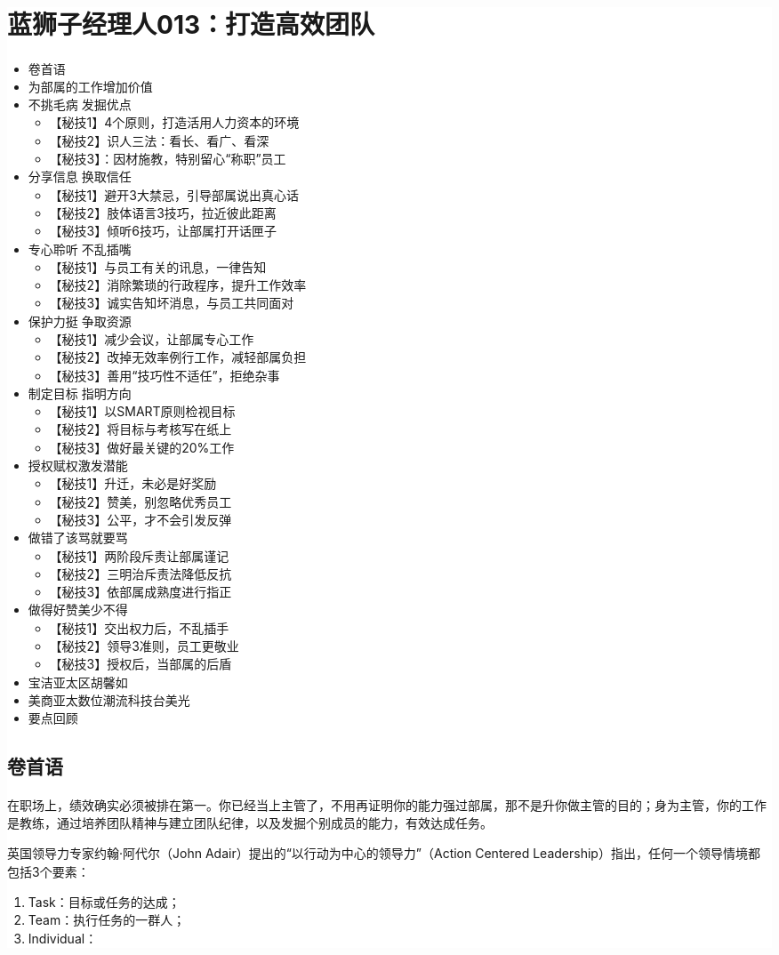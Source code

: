 # 蓝狮子经理人013：打造高效团队



- 卷首语
- 为部属的工作增加价值
- 不挑毛病 发掘优点
  - 【秘技1】4个原则，打造活用人力资本的环境
  - 【秘技2】识人三法：看长、看广、看深
  - 【秘技3】：因材施教，特别留心“称职”员工
- 分享信息 换取信任
  - 【秘技1】避开3大禁忌，引导部属说出真心话
  - 【秘技2】肢体语言3技巧，拉近彼此距离
  - 【秘技3】倾听6技巧，让部属打开话匣子
- 专心聆听 不乱插嘴
  - 【秘技1】与员工有关的讯息，一律告知
  - 【秘技2】消除繁琐的行政程序，提升工作效率
  - 【秘技3】诚实告知坏消息，与员工共同面对
- 保护力挺 争取资源
  - 【秘技1】减少会议，让部属专心工作
  - 【秘技2】改掉无效率例行工作，减轻部属负担
  - 【秘技3】善用“技巧性不适任”，拒绝杂事
- 制定目标 指明方向
  - 【秘技1】以SMART原则检视目标
  - 【秘技2】将目标与考核写在纸上
  - 【秘技3】做好最关键的20%工作
- 授权赋权激发潜能
  - 【秘技1】升迁，未必是好奖励
  - 【秘技2】赞美，别忽略优秀员工
  - 【秘技3】公平，才不会引发反弹
- 做错了该骂就要骂
  - 【秘技1】两阶段斥责让部属谨记
  - 【秘技2】三明治斥责法降低反抗
  - 【秘技3】依部属成熟度进行指正
- 做得好赞美少不得
  - 【秘技1】交出权力后，不乱插手
  - 【秘技2】领导3准则，员工更敬业
  - 【秘技3】授权后，当部属的后盾
- 宝洁亚太区胡馨如
- 美商亚太数位潮流科技台美光
- 要点回顾



## 卷首语

在职场上，绩效确实必须被排在第一。你已经当上主管了，不用再证明你的能力强过部属，那不是升你做主管的目的；身为主管，你的工作是教练，通过培养团队精神与建立团队纪律，以及发掘个别成员的能力，有效达成任务。

英国领导力专家约翰·阿代尔（John Adair）提出的“以行动为中心的领导力”（Action Centered Leadership）指出，任何一个领导情境都包括3个要素：

1. Task：目标或任务的达成；
2. Team：执行任务的一群人；
3. Individual：
